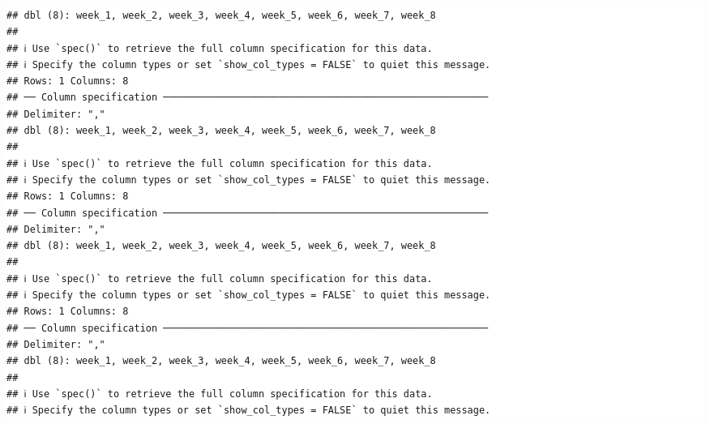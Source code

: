    ## dbl (8): week_1, week_2, week_3, week_4, week_5, week_6, week_7, week_8
    ## 
    ## ℹ Use `spec()` to retrieve the full column specification for this data.
    ## ℹ Specify the column types or set `show_col_types = FALSE` to quiet this message.
    ## Rows: 1 Columns: 8
    ## ── Column specification ────────────────────────────────────────────────────────
    ## Delimiter: ","
    ## dbl (8): week_1, week_2, week_3, week_4, week_5, week_6, week_7, week_8
    ## 
    ## ℹ Use `spec()` to retrieve the full column specification for this data.
    ## ℹ Specify the column types or set `show_col_types = FALSE` to quiet this message.
    ## Rows: 1 Columns: 8
    ## ── Column specification ────────────────────────────────────────────────────────
    ## Delimiter: ","
    ## dbl (8): week_1, week_2, week_3, week_4, week_5, week_6, week_7, week_8
    ## 
    ## ℹ Use `spec()` to retrieve the full column specification for this data.
    ## ℹ Specify the column types or set `show_col_types = FALSE` to quiet this message.
    ## Rows: 1 Columns: 8
    ## ── Column specification ────────────────────────────────────────────────────────
    ## Delimiter: ","
    ## dbl (8): week_1, week_2, week_3, week_4, week_5, week_6, week_7, week_8
    ## 
    ## ℹ Use `spec()` to retrieve the full column specification for this data.
    ## ℹ Specify the column types or set `show_col_types = FALSE` to quiet this message.
